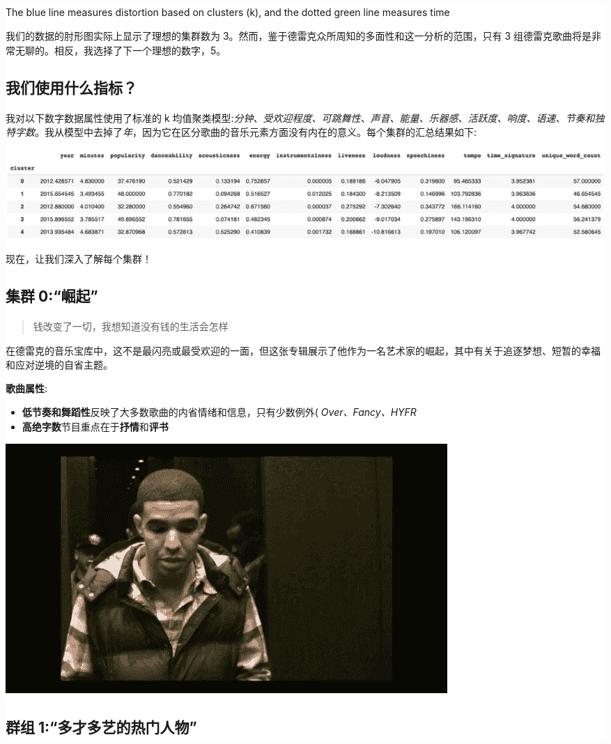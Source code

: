 The blue line measures distortion based on clusters (k), and the dotted green line measures time

我们的数据的肘形图实际上显示了理想的集群数为 3。然而，鉴于德雷克众所周知的多面性和这一分析的范围，只有 3 组德雷克歌曲将是非常无聊的。相反，我选择了下一个理想的数字，5。

## 我们使用什么指标？

我对以下数字数据属性使用了标准的 k 均值聚类模型:*分钟、受欢迎程度、可跳舞性、声音、能量、乐器感、活跃度、响度、语速、节奏和独特字数*。我从模型中去掉了*年*，因为它在区分歌曲的音乐元素方面没有内在的意义。每个集群的汇总结果如下:

![](img/f40ec8b4588279f56842a8691f1e559e.png)

现在，让我们深入了解每个集群！

## 集群 0:“崛起”

> 钱改变了一切，我想知道没有钱的生活会怎样

在德雷克的音乐宝库中，这不是最闪亮或最受欢迎的一面，但这张专辑展示了他作为一名艺术家的崛起，其中有关于追逐梦想、短暂的幸福和应对逆境的自省主题。

**歌曲属性**:

*   **低节奏和舞蹈性**反映了大多数歌曲的内省情绪和信息，只有少数例外( *Over、Fancy、HYFR*
*   **高绝字数**节目重点在于**抒情**和**评书**

![](img/3e4d2dcb2765b748ea619dc1bf04c9db.png)

## 群组 1:“多才多艺的热门人物”
